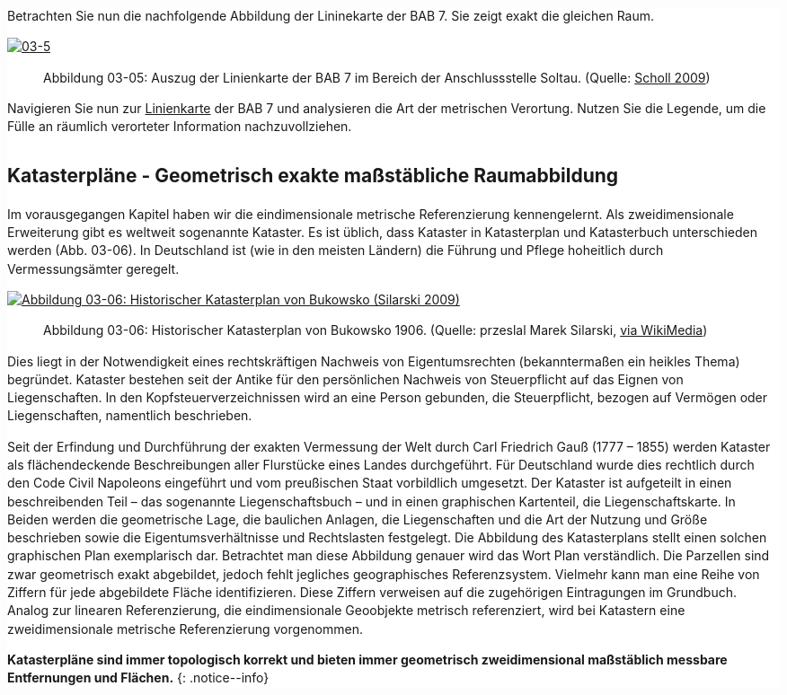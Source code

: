 Betrachten Sie nun die nachfolgende Abbildung der Lininekarte der BAB 7. Sie zeigt exakt die gleichen Raum.

<html><a href="https://www.flickr.com/photos/environmentalinformatics-marburg/13961701856" title="03-5 by Environmental Informatics Marburg, on Flickr"><img src="https://farm8.staticflickr.com/7106/13961701856_cdcfe3a779.jpg" width="800" height="348" alt="03-5"></a></html>
<figure><figcaption>
Abbildung 03-05: Auszug der Linienkarte der BAB 7 im Bereich der Anschlussstelle Soltau. (Quelle: <a href="http://www.autobahnatlas-online.de/A7.htm" > Scholl 2009</a>)
</figcaption></figure>


Navigieren Sie nun zur [Linienkarte](http://www.autobahnatlas-online.de/A7.htm) der BAB 7 und analysieren die Art der metrischen Verortung. Nutzen Sie die Legende, um die Fülle an räumlich verorteter Information nachzuvollziehen.


## Katasterpläne - Geometrisch exakte maßstäbliche Raumabbildung

Im vorausgegangen Kapitel haben wir die eindimensionale metrische Referenzierung kennengelernt. Als zweidimensionale Erweiterung gibt es weltweit sogenannte Kataster. Es ist üblich, dass Kataster in Katasterplan und Katasterbuch unterschieden werden (Abb. 03-06). In Deutschland ist (wie in den meisten Ländern) die Führung und Pflege hoheitlich durch Vermessungsämter geregelt.

<html>
<a href="http://upload.wikimedia.org/wikipedia/commons/8/84/Bukowsko_-_mapa_katastralna_%281906%29.jpg" title="Abbildung 03-06: Historischer Katasterplan von Bukowsko (Silarski 2009)"><img src="http://upload.wikimedia.org/wikipedia/commons/8/84/Bukowsko_-_mapa_katastralna_%281906%29.jpg" width="100%" alt="Abbildung 03-06: Historischer Katasterplan von Bukowsko (Silarski 2009)"></a>
</html>
<figure><figcaption>
Abbildung 03-06: Historischer Katasterplan von Bukowsko 1906. (Quelle: przeslal Marek Silarski</a>, <a href="https://commons.wikimedia.org/wiki/File:Bukowsko_-_mapa_katastralna_%281906%29.jpg" > via WikiMedia</a>)
</figcaption></figure>


Dies liegt in der Notwendigkeit eines rechtskräftigen Nachweis von Eigentumsrechten (bekanntermaßen ein heikles Thema) begründet. Kataster bestehen seit der Antike für den persönlichen Nachweis von Steuerpflicht auf das Eignen von Liegenschaften. In den Kopfsteuerverzeichnissen wird an eine Person gebunden, die Steuerpflicht, bezogen auf Vermögen oder Liegenschaften, namentlich beschrieben.

Seit der Erfindung und Durchführung der exakten Vermessung der Welt durch Carl Friedrich Gauß (1777 – 1855) werden Kataster als flächendeckende Beschreibungen aller Flurstücke eines Landes durchgeführt. Für Deutschland wurde dies rechtlich durch den Code Civil Napoleons eingeführt und vom preußischen Staat vorbildlich umgesetzt. Der Kataster ist aufgeteilt in einen beschreibenden Teil – das sogenannte Liegenschaftsbuch – und in einen graphischen Kartenteil, die Liegenschaftskarte. In Beiden werden die geometrische Lage, die baulichen Anlagen, die Liegenschaften und die Art der Nutzung und Größe beschrieben sowie die Eigentumsverhältnisse und Rechtslasten festgelegt. Die Abbildung des Katasterplans stellt einen solchen graphischen Plan exemplarisch dar. Betrachtet man diese Abbildung genauer wird das Wort Plan verständlich. Die Parzellen sind zwar geometrisch exakt abgebildet, jedoch fehlt jegliches geographisches Referenzsystem. Vielmehr kann man eine Reihe von Ziffern für jede abgebildete Fläche identifizieren. Diese Ziffern verweisen auf die zugehörigen Eintragungen im Grundbuch. Analog zur linearen Referenzierung, die eindimensionale Geoobjekte metrisch referenziert, wird bei Katastern eine zweidimensionale metrische Referenzierung vorgenommen.


**Katasterpläne sind immer topologisch korrekt und bieten immer geometrisch zweidimensional maßstäblich messbare Entfernungen und Flächen.**
{: .notice--info}
